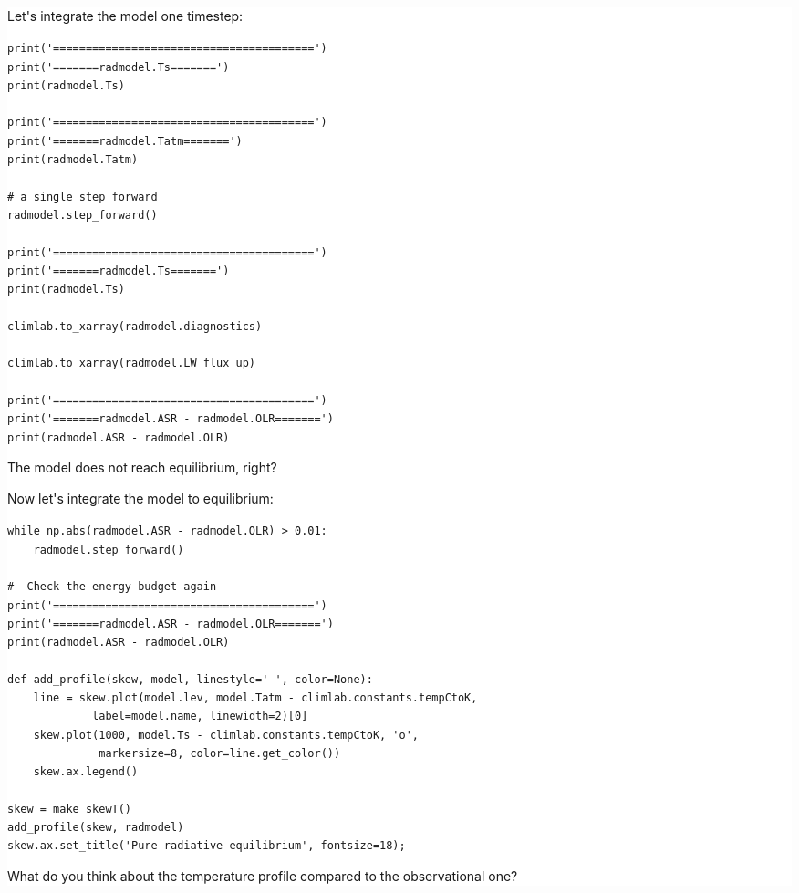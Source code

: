 Let's integrate the model one timestep:
```{code-cell} ipython3
print('========================================')
print('=======radmodel.Ts=======')
print(radmodel.Ts)

print('========================================')
print('=======radmodel.Tatm=======')
print(radmodel.Tatm)

# a single step forward
radmodel.step_forward()

print('========================================')
print('=======radmodel.Ts=======')
print(radmodel.Ts)

climlab.to_xarray(radmodel.diagnostics)

climlab.to_xarray(radmodel.LW_flux_up)

print('========================================')
print('=======radmodel.ASR - radmodel.OLR=======')
print(radmodel.ASR - radmodel.OLR)

```

The model does not reach equilibrium, right?

Now let's integrate the model to equilibrium:
```{code-cell} ipython3
while np.abs(radmodel.ASR - radmodel.OLR) > 0.01:
    radmodel.step_forward()

#  Check the energy budget again
print('========================================')
print('=======radmodel.ASR - radmodel.OLR=======')
print(radmodel.ASR - radmodel.OLR)

def add_profile(skew, model, linestyle='-', color=None):
    line = skew.plot(model.lev, model.Tatm - climlab.constants.tempCtoK,
             label=model.name, linewidth=2)[0]
    skew.plot(1000, model.Ts - climlab.constants.tempCtoK, 'o', 
              markersize=8, color=line.get_color())
    skew.ax.legend()

skew = make_skewT()
add_profile(skew, radmodel)
skew.ax.set_title('Pure radiative equilibrium', fontsize=18);

```

What do you think about the temperature profile compared to the observational one?
